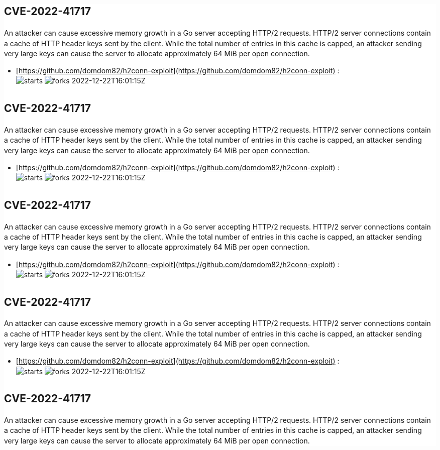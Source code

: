 ## CVE-2022-41717
 An attacker can cause excessive memory growth in a Go server accepting HTTP/2 requests. HTTP/2 server connections contain a cache of HTTP header keys sent by the client. While the total number of entries in this cache is capped, an attacker sending very large keys can cause the server to allocate approximately 64 MiB per open connection.

- [https://github.com/domdom82/h2conn-exploit](https://github.com/domdom82/h2conn-exploit) :  
![starts](https://img.shields.io/github/stars/domdom82/h2conn-exploit.svg) 
![forks](https://img.shields.io/github/forks/domdom82/h2conn-exploit.svg) 
2022-12-22T16:01:15Z

## CVE-2022-41717
 An attacker can cause excessive memory growth in a Go server accepting HTTP/2 requests. HTTP/2 server connections contain a cache of HTTP header keys sent by the client. While the total number of entries in this cache is capped, an attacker sending very large keys can cause the server to allocate approximately 64 MiB per open connection.

- [https://github.com/domdom82/h2conn-exploit](https://github.com/domdom82/h2conn-exploit) :  
![starts](https://img.shields.io/github/stars/domdom82/h2conn-exploit.svg) 
![forks](https://img.shields.io/github/forks/domdom82/h2conn-exploit.svg) 
2022-12-22T16:01:15Z

## CVE-2022-41717
 An attacker can cause excessive memory growth in a Go server accepting HTTP/2 requests. HTTP/2 server connections contain a cache of HTTP header keys sent by the client. While the total number of entries in this cache is capped, an attacker sending very large keys can cause the server to allocate approximately 64 MiB per open connection.

- [https://github.com/domdom82/h2conn-exploit](https://github.com/domdom82/h2conn-exploit) :  
![starts](https://img.shields.io/github/stars/domdom82/h2conn-exploit.svg) 
![forks](https://img.shields.io/github/forks/domdom82/h2conn-exploit.svg) 
2022-12-22T16:01:15Z

## CVE-2022-41717
 An attacker can cause excessive memory growth in a Go server accepting HTTP/2 requests. HTTP/2 server connections contain a cache of HTTP header keys sent by the client. While the total number of entries in this cache is capped, an attacker sending very large keys can cause the server to allocate approximately 64 MiB per open connection.

- [https://github.com/domdom82/h2conn-exploit](https://github.com/domdom82/h2conn-exploit) :  
![starts](https://img.shields.io/github/stars/domdom82/h2conn-exploit.svg) 
![forks](https://img.shields.io/github/forks/domdom82/h2conn-exploit.svg) 
2022-12-22T16:01:15Z

## CVE-2022-41717
 An attacker can cause excessive memory growth in a Go server accepting HTTP/2 requests. HTTP/2 server connections contain a cache of HTTP header keys sent by the client. While the total number of entries in this cache is capped, an attacker sending very large keys can cause the server to allocate approximately 64 MiB per open connection.
